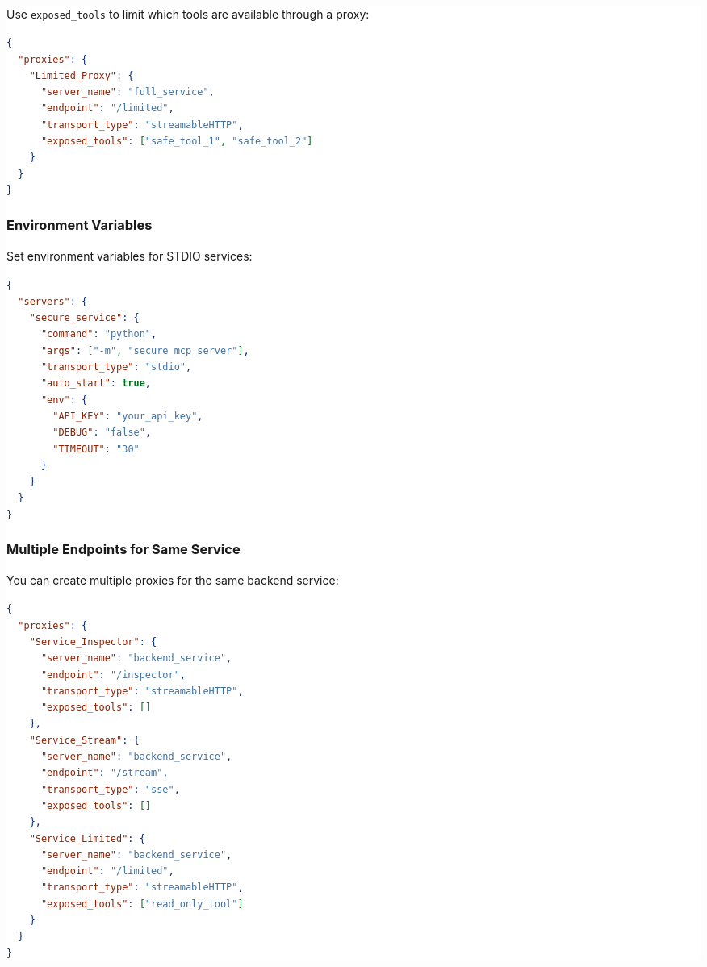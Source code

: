 Use `exposed_tools` to limit which tools are available through a proxy:

```json
{
  "proxies": {
    "Limited_Proxy": {
      "server_name": "full_service",
      "endpoint": "/limited",
      "transport_type": "streamableHTTP",
      "exposed_tools": ["safe_tool_1", "safe_tool_2"]
    }
  }
}
```

### Environment Variables

Set environment variables for STDIO services:

```json
{
  "servers": {
    "secure_service": {
      "command": "python",
      "args": ["-m", "secure_mcp_server"],
      "transport_type": "stdio",
      "auto_start": true,
      "env": {
        "API_KEY": "your_api_key",
        "DEBUG": "false",
        "TIMEOUT": "30"
      }
    }
  }
}
```

### Multiple Endpoints for Same Service

You can create multiple proxies for the same backend service:

```json
{
  "proxies": {
    "Service_Inspector": {
      "server_name": "backend_service",
      "endpoint": "/inspector",
      "transport_type": "streamableHTTP",
      "exposed_tools": []
    },
    "Service_Stream": {
      "server_name": "backend_service",
      "endpoint": "/stream", 
      "transport_type": "sse",
      "exposed_tools": []
    },
    "Service_Limited": {
      "server_name": "backend_service",
      "endpoint": "/limited",
      "transport_type": "streamableHTTP",
      "exposed_tools": ["read_only_tool"]
    }
  }
}
```
